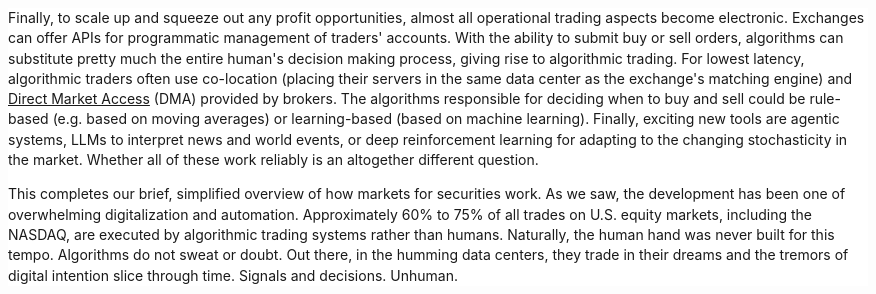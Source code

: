 Finally, to scale up and squeeze out any profit opportunities, almost all operational trading aspects become electronic. Exchanges can offer APIs for programmatic management of traders' accounts. With the ability to submit buy or sell orders, algorithms can substitute pretty much the entire human's decision making process, giving rise to algorithmic trading. For lowest latency, algorithmic traders often use co-location (placing their servers in the same data center as the exchange's matching engine) and [Direct Market Access](https://en.wikipedia.org/wiki/Direct_market_access) (DMA) provided by brokers. The algorithms responsible for deciding when to buy and sell could be rule-based (e.g. based on moving averages) or learning-based (based on machine learning). Finally, exciting new tools are agentic systems, LLMs to interpret news and world events, or deep reinforcement learning for adapting to the changing stochasticity in the market. Whether all of these work reliably is an altogether different question.

This completes our brief, simplified overview of how markets for securities work. As we saw, the development has been one of overwhelming digitalization and automation. Approximately 60% to 75% of all trades on U.S. equity markets, including the NASDAQ, are executed by algorithmic trading systems rather than humans. Naturally, the human hand was never built for this tempo. Algorithms do not sweat or doubt. Out there, in the humming data centers, they trade in their dreams and the tremors of digital intention slice through time. Signals and decisions. Unhuman.
